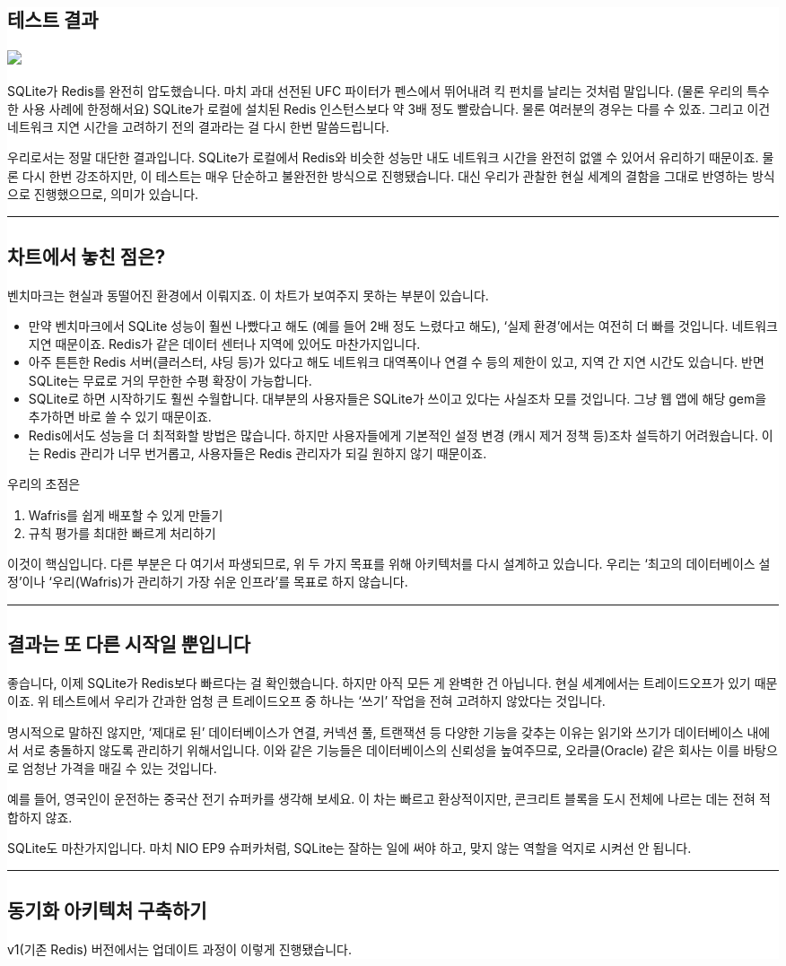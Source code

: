 
## 테스트 결과

![](https://yozm.wishket.com/media/news/2838/pic_4.png)

SQLite가 Redis를 완전히 압도했습니다. 마치 과대 선전된 UFC 파이터가 펜스에서 뛰어내려 킥 펀치를 날리는 것처럼 말입니다. (물론 우리의 특수한 사용 사례에 한정해서요) SQLite가 로컬에 설치된 Redis 인스턴스보다 약 3배 정도 빨랐습니다. 물론 여러분의 경우는 다를 수 있죠. 그리고 이건 네트워크 지연 시간을 고려하기 전의 결과라는 걸 다시 한번 말씀드립니다.

우리로서는 정말 대단한 결과입니다. SQLite가 로컬에서 Redis와 비슷한 성능만 내도 네트워크 시간을 완전히 없앨 수 있어서 유리하기 때문이죠. 물론 다시 한번 강조하지만, 이 테스트는 매우 단순하고 불완전한 방식으로 진행됐습니다. 대신 우리가 관찰한 현실 세계의 결함을 그대로 반영하는 방식으로 진행했으므로, 의미가 있습니다.

---

## 차트에서 놓친 점은?

벤치마크는 현실과 동떨어진 환경에서 이뤄지죠. 이 차트가 보여주지 못하는 부분이 있습니다.

- 만약 벤치마크에서 SQLite 성능이 훨씬 나빴다고 해도 (예를 들어 2배 정도 느렸다고 해도), ‘실제 환경’에서는 여전히 더 빠를 것입니다. 네트워크 지연 때문이죠. Redis가 같은 데이터 센터나 지역에 있어도 마찬가지입니다.
- 아주 튼튼한 Redis 서버(클러스터, 샤딩 등)가 있다고 해도 네트워크 대역폭이나 연결 수 등의 제한이 있고, 지역 간 지연 시간도 있습니다. 반면 SQLite는 무료로 거의 무한한 수평 확장이 가능합니다.
- SQLite로 하면 시작하기도 훨씬 수월합니다. 대부분의 사용자들은 SQLite가 쓰이고 있다는 사실조차 모를 것입니다. 그냥 웹 앱에 해당 gem을 추가하면 바로 쓸 수 있기 때문이죠.
- Redis에서도 성능을 더 최적화할 방법은 많습니다. 하지만 사용자들에게 기본적인 설정 변경 (캐시 제거 정책 등)조차 설득하기 어려웠습니다. 이는 Redis 관리가 너무 번거롭고, 사용자들은 Redis 관리자가 되길 원하지 않기 때문이죠.

우리의 초점은

1. Wafris를 쉽게 배포할 수 있게 만들기
2. 규칙 평가를 최대한 빠르게 처리하기

이것이 핵심입니다. 다른 부분은 다 여기서 파생되므로, 위 두 가지 목표를 위해 아키텍처를 다시 설계하고 있습니다. 우리는 ‘최고의 데이터베이스 설정’이나 ‘우리(Wafris)가 관리하기 가장 쉬운 인프라’를 목표로 하지 않습니다.

---

## 결과는 또 다른 시작일 뿐입니다

좋습니다, 이제 SQLite가 Redis보다 빠르다는 걸 확인했습니다. 하지만 아직 모든 게 완벽한 건 아닙니다. 현실 세계에서는 트레이드오프가 있기 때문이죠. 위 테스트에서 우리가 간과한 엄청 큰 트레이드오프 중 하나는 ‘쓰기’ 작업을 전혀 고려하지 않았다는 것입니다.

명시적으로 말하진 않지만, ‘제대로 된’ 데이터베이스가 연결, 커넥션 풀, 트랜잭션 등 다양한 기능을 갖추는 이유는 읽기와 쓰기가 데이터베이스 내에서 서로 충돌하지 않도록 관리하기 위해서입니다. 이와 같은 기능들은 데이터베이스의 신뢰성을 높여주므로, 오라클(Oracle) 같은 회사는 이를 바탕으로 엄청난 가격을 매길 수 있는 것입니다.

예를 들어, 영국인이 운전하는 중국산 전기 슈퍼카를 생각해 보세요. 이 차는 빠르고 환상적이지만, 콘크리트 블록을 도시 전체에 나르는 데는 전혀 적합하지 않죠.

SQLite도 마찬가지입니다. 마치 NIO EP9 슈퍼카처럼, SQLite는 잘하는 일에 써야 하고, 맞지 않는 역할을 억지로 시켜선 안 됩니다.

---

## 동기화 아키텍처 구축하기

v1(기존 Redis) 버전에서는 업데이트 과정이 이렇게 진행됐습니다.
